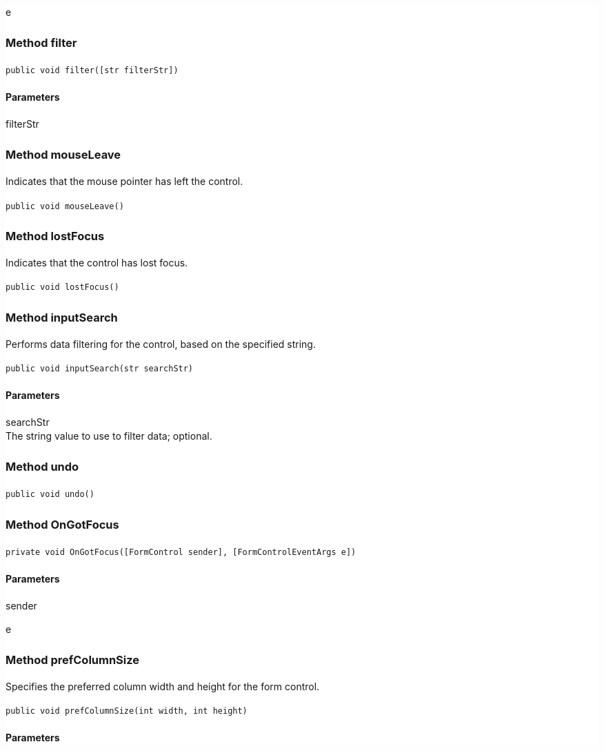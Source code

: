 

e  

### Method filter

    public void filter([str filterStr])

#### Parameters

filterStr  

### Method mouseLeave

Indicates that the mouse pointer has left the control.

    public void mouseLeave()

### Method lostFocus

Indicates that the control has lost focus.

    public void lostFocus()

### Method inputSearch

Performs data filtering for the control, based on the specified string.

    public void inputSearch(str searchStr)

#### Parameters

searchStr  
The string value to use to filter data; optional.

### Method undo

    public void undo()

### Method OnGotFocus

    private void OnGotFocus([FormControl sender], [FormControlEventArgs e])

#### Parameters

sender  



e  

### Method prefColumnSize

Specifies the preferred column width and height for the form control.

    public void prefColumnSize(int width, int height)

#### Parameters
